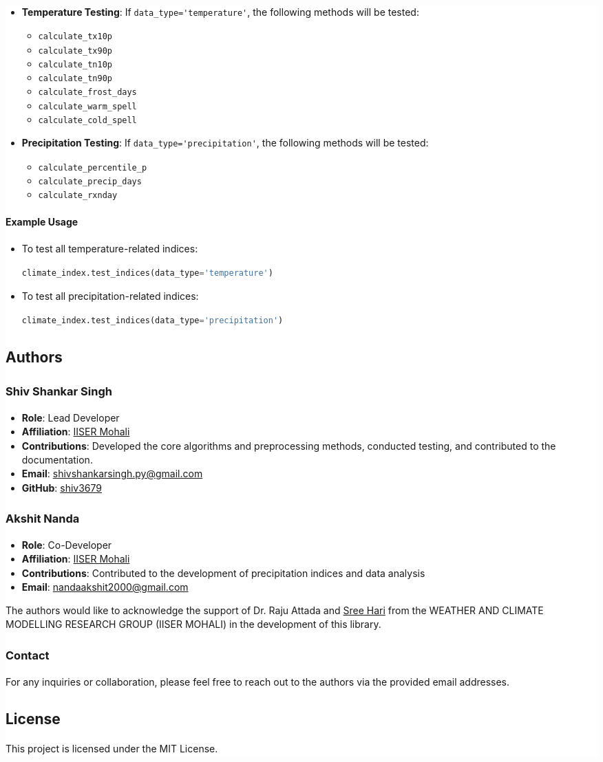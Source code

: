 - **Temperature Testing**: If `data_type='temperature'`, the following methods will be tested:
  - `calculate_tx10p`
  - `calculate_tx90p`
  - `calculate_tn10p`
  - `calculate_tn90p`
  - `calculate_frost_days`
  - `calculate_warm_spell`
  - `calculate_cold_spell`

- **Precipitation Testing**: If `data_type='precipitation'`, the following methods will be tested:
  - `calculate_percentile_p`
  - `calculate_precip_days`
  - `calculate_rxnday`

#### Example Usage

- To test all temperature-related indices:
  ```python
  climate_index.test_indices(data_type='temperature')
  ```

- To test all precipitation-related indices:
  ```python
  climate_index.test_indices(data_type='precipitation')
  ```

## Authors

### Shiv Shankar Singh
- **Role**: Lead Developer
- **Affiliation**: [IISER Mohali](https://www.iisermohali.ac.in/)
- **Contributions**: Developed the core algorithms and preprocessing methods, conducted testing, and contributed to the documentation.
- **Email**: shivshankarsingh.py@gmail.com
- **GitHub**: [shiv3679](https://github.com/shiv3679)

### Akshit Nanda
- **Role**: Co-Developer
- **Affiliation**: [IISER Mohali](https://www.iisermohali.ac.in/)
- **Contributions**: Contributed to the development of precipitation indices and data analysis
- **Email**: nandaakshit2000@gmail.com


The authors would like to acknowledge the support of Dr. Raju Attada and [Sree Hari](sreeharik@iisermohali.ac.in) from the WEATHER AND CLIMATE MODELLING RESEARCH GROUP (IISER MOHALI) in the development of this library.

### Contact

For any inquiries or collaboration, please feel free to reach out to the authors via the provided email addresses.


## License

This project is licensed under the MIT License.